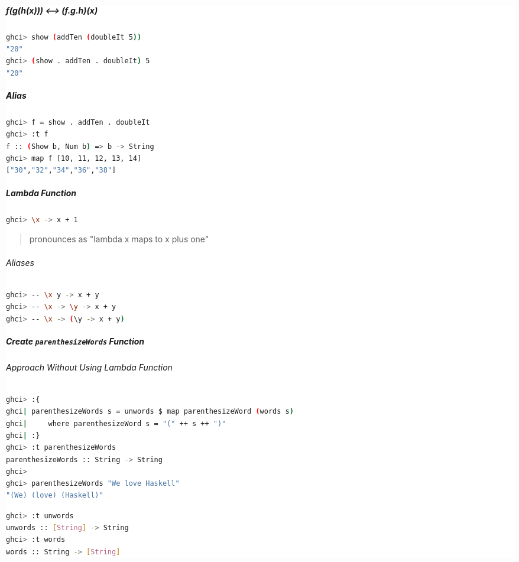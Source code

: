 ##### f(g(h(x))) <--> (f.g.h)(x)

```bash
ghci> show (addTen (doubleIt 5))
"20"
ghci> (show . addTen . doubleIt) 5
"20"
```

##### Alias

```bash
ghci> f = show . addTen . doubleIt
ghci> :t f
f :: (Show b, Num b) => b -> String
ghci> map f [10, 11, 12, 13, 14]
["30","32","34","36","38"]
```

##### Lambda Function

```bash
ghci> \x -> x + 1
```

> pronounces as "lambda x maps to x plus one"

###### Aliases

```bash
ghci> -- \x y -> x + y
ghci> -- \x -> \y -> x + y
ghci> -- \x -> (\y -> x + y)
```

##### Create `parenthesizeWords` Function

###### Approach Without Using Lambda Function
```bash
ghci> :{
ghci| parenthesizeWords s = unwords $ map parenthesizeWord (words s)
ghci|     where parenthesizeWord s = "(" ++ s ++ ")"
ghci| :}
ghci> :t parenthesizeWords
parenthesizeWords :: String -> String
ghci> 
ghci> parenthesizeWords "We love Haskell"
"(We) (love) (Haskell)"
```

```bash
ghci> :t unwords
unwords :: [String] -> String
ghci> :t words
words :: String -> [String]
```
